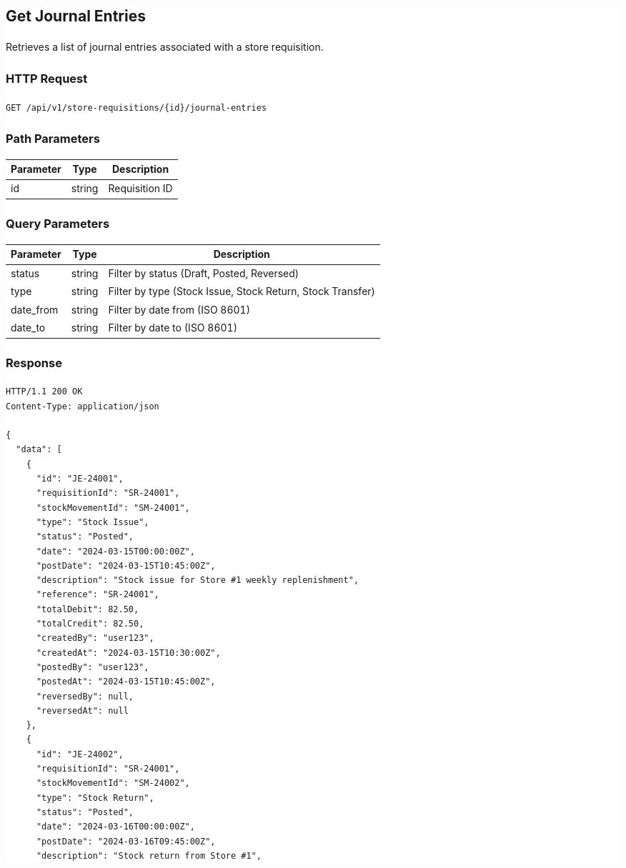 ## Get Journal Entries

Retrieves a list of journal entries associated with a store requisition.

### HTTP Request

```
GET /api/v1/store-requisitions/{id}/journal-entries
```

### Path Parameters

| Parameter | Type | Description |
|-----------|------|-------------|
| id | string | Requisition ID |

### Query Parameters

| Parameter | Type | Description |
|-----------|------|-------------|
| status | string | Filter by status (Draft, Posted, Reversed) |
| type | string | Filter by type (Stock Issue, Stock Return, Stock Transfer) |
| date_from | string | Filter by date from (ISO 8601) |
| date_to | string | Filter by date to (ISO 8601) |

### Response

```http
HTTP/1.1 200 OK
Content-Type: application/json

{
  "data": [
    {
      "id": "JE-24001",
      "requisitionId": "SR-24001",
      "stockMovementId": "SM-24001",
      "type": "Stock Issue",
      "status": "Posted",
      "date": "2024-03-15T00:00:00Z",
      "postDate": "2024-03-15T10:45:00Z",
      "description": "Stock issue for Store #1 weekly replenishment",
      "reference": "SR-24001",
      "totalDebit": 82.50,
      "totalCredit": 82.50,
      "createdBy": "user123",
      "createdAt": "2024-03-15T10:30:00Z",
      "postedBy": "user123",
      "postedAt": "2024-03-15T10:45:00Z",
      "reversedBy": null,
      "reversedAt": null
    },
    {
      "id": "JE-24002",
      "requisitionId": "SR-24001",
      "stockMovementId": "SM-24002",
      "type": "Stock Return",
      "status": "Posted",
      "date": "2024-03-16T00:00:00Z",
      "postDate": "2024-03-16T09:45:00Z",
      "description": "Stock return from Store #1",
```